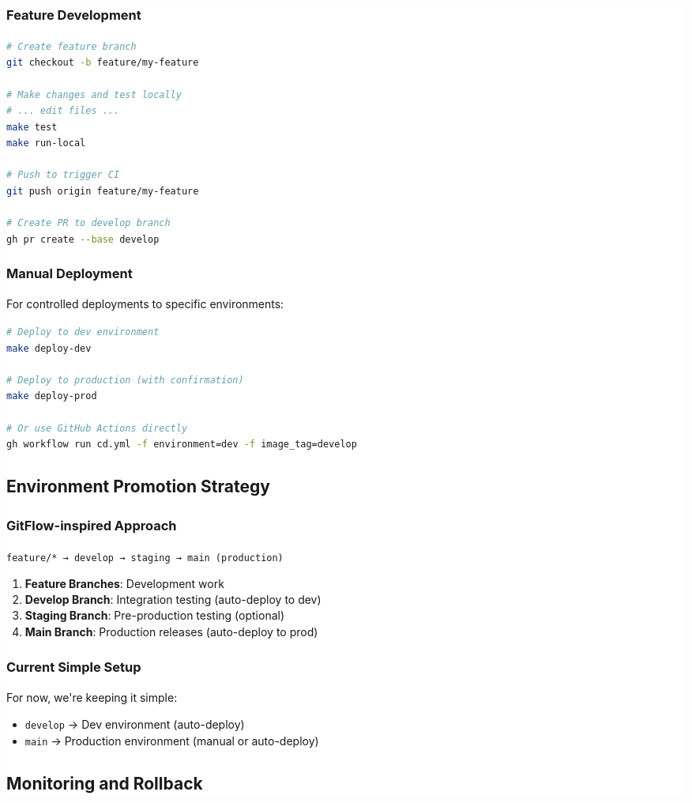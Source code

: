 ### Feature Development

```bash
# Create feature branch
git checkout -b feature/my-feature

# Make changes and test locally
# ... edit files ...
make test
make run-local

# Push to trigger CI
git push origin feature/my-feature

# Create PR to develop branch
gh pr create --base develop
```

### Manual Deployment

For controlled deployments to specific environments:

```bash
# Deploy to dev environment
make deploy-dev

# Deploy to production (with confirmation)
make deploy-prod

# Or use GitHub Actions directly
gh workflow run cd.yml -f environment=dev -f image_tag=develop
```

## Environment Promotion Strategy

### GitFlow-inspired Approach

```
feature/* → develop → staging → main (production)
```

1. **Feature Branches**: Development work
2. **Develop Branch**: Integration testing (auto-deploy to dev)
3. **Staging Branch**: Pre-production testing (optional)
4. **Main Branch**: Production releases (auto-deploy to prod)

### Current Simple Setup

For now, we're keeping it simple:
- `develop` → Dev environment (auto-deploy)
- `main` → Production environment (manual or auto-deploy)

## Monitoring and Rollback
